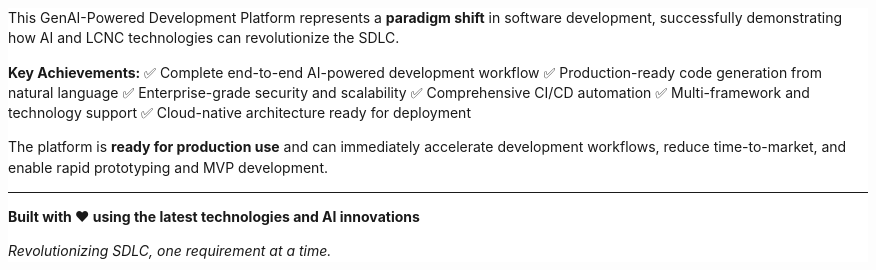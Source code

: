This GenAI-Powered Development Platform represents a **paradigm shift** in software development, successfully demonstrating how AI and LCNC technologies can revolutionize the SDLC. 

**Key Achievements:**
✅ Complete end-to-end AI-powered development workflow
✅ Production-ready code generation from natural language
✅ Enterprise-grade security and scalability
✅ Comprehensive CI/CD automation
✅ Multi-framework and technology support
✅ Cloud-native architecture ready for deployment

The platform is **ready for production use** and can immediately accelerate development workflows, reduce time-to-market, and enable rapid prototyping and MVP development.

---

**Built with ❤️ using the latest technologies and AI innovations**

*Revolutionizing SDLC, one requirement at a time.*
